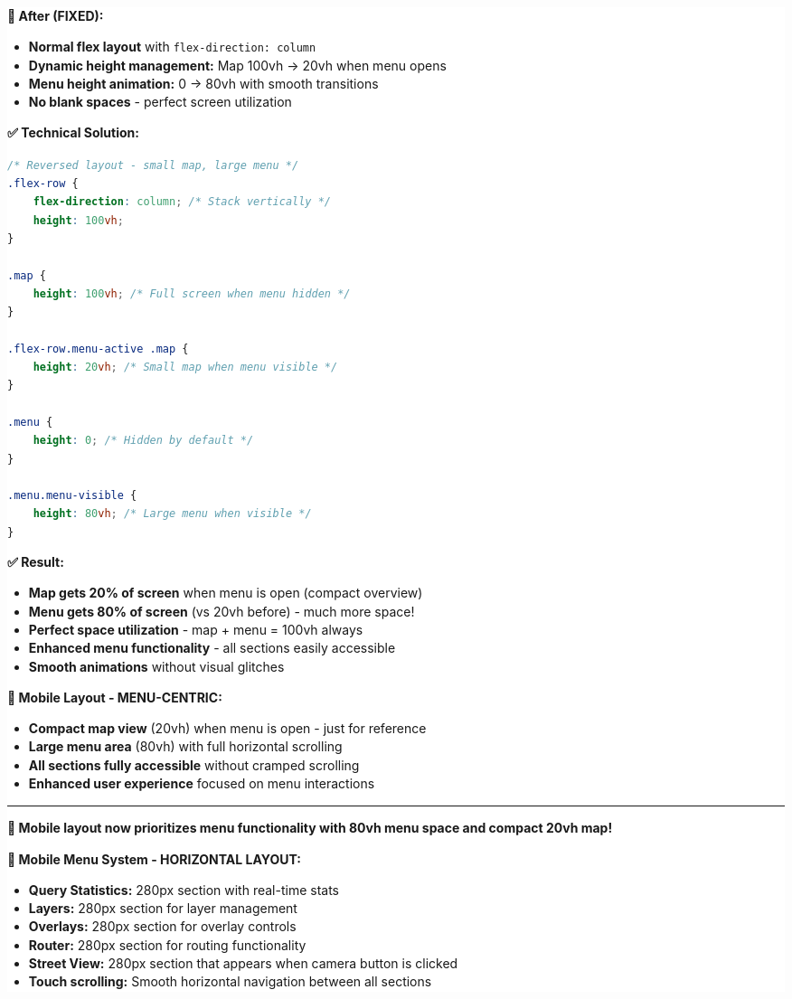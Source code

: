 **🔧 After (FIXED):**
- **Normal flex layout** with `flex-direction: column`
- **Dynamic height management:** Map 100vh → 20vh when menu opens
- **Menu height animation:** 0 → 80vh with smooth transitions
- **No blank spaces** - perfect screen utilization

**✅ Technical Solution:**
```css
/* Reversed layout - small map, large menu */
.flex-row {
    flex-direction: column; /* Stack vertically */
    height: 100vh;
}

.map {
    height: 100vh; /* Full screen when menu hidden */
}

.flex-row.menu-active .map {
    height: 20vh; /* Small map when menu visible */
}

.menu {
    height: 0; /* Hidden by default */
}

.menu.menu-visible {
    height: 80vh; /* Large menu when visible */
}
```

**✅ Result:**
- **Map gets 20% of screen** when menu is open (compact overview)
- **Menu gets 80% of screen** (vs 20vh before) - much more space!
- **Perfect space utilization** - map + menu = 100vh always
- **Enhanced menu functionality** - all sections easily accessible
- **Smooth animations** without visual glitches

**🎯 Mobile Layout - MENU-CENTRIC:**
- **Compact map view** (20vh) when menu is open - just for reference
- **Large menu area** (80vh) with full horizontal scrolling
- **All sections fully accessible** without cramped scrolling
- **Enhanced user experience** focused on menu interactions

---

**🎯 Mobile layout now prioritizes menu functionality with 80vh menu space and compact 20vh map!**

**📱 Mobile Menu System - HORIZONTAL LAYOUT:**
- **Query Statistics:** 280px section with real-time stats
- **Layers:** 280px section for layer management
- **Overlays:** 280px section for overlay controls
- **Router:** 280px section for routing functionality
- **Street View:** 280px section that appears when camera button is clicked
- **Touch scrolling:** Smooth horizontal navigation between all sections

